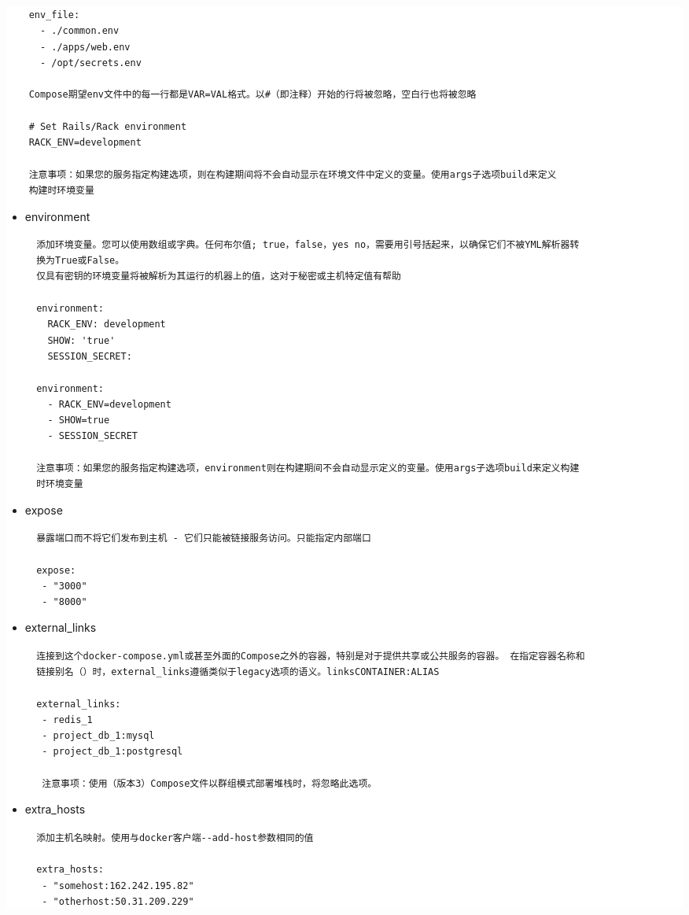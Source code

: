         env_file:
          - ./common.env
          - ./apps/web.env
          - /opt/secrets.env
          
        Compose期望env文件中的每一行都是VAR=VAL格式。以#（即注释）开始的行将被忽略，空白行也将被忽略
        
        # Set Rails/Rack environment
        RACK_ENV=development
        
        注意事项：如果您的服务指定构建选项，则在构建期间将不会自动显示在环境文件中定义的变量。使用args子选项build来定义
        构建时环境变量
        
* environment

        添加环境变量。您可以使用数组或字典。任何布尔值; true，false，yes no，需要用引号括起来，以确保它们不被YML解析器转
        换为True或False。
        仅具有密钥的环境变量将被解析为其运行的机器上的值，这对于秘密或主机特定值有帮助
        
        environment:
          RACK_ENV: development
          SHOW: 'true'
          SESSION_SECRET:
        
        environment:
          - RACK_ENV=development
          - SHOW=true
          - SESSION_SECRET
          
        注意事项：如果您的服务指定构建选项，environment则在构建期间不会自动显示定义的变量。使用args子选项build来定义构建
        时环境变量
        
* expose

        暴露端口而不将它们发布到主机 - 它们只能被链接服务访问。只能指定内部端口
        
        expose:
         - "3000"
         - "8000"
        
* external_links

        连接到这个docker-compose.yml或甚至外面的Compose之外的容器，特别是对于提供共享或公共服务的容器。 在指定容器名称和
        链接别名（）时，external_links遵循类似于legacy选项的语义。linksCONTAINER:ALIAS
        
        external_links:
         - redis_1
         - project_db_1:mysql
         - project_db_1:postgresql
         
         注意事项：使用（版本3）Compose文件以群组模式部署堆栈时，将忽略此选项。
         
* extra_hosts

        添加主机名映射。使用与docker客户端--add-host参数相同的值
        
        extra_hosts:
         - "somehost:162.242.195.82"
         - "otherhost:50.31.209.229"
         